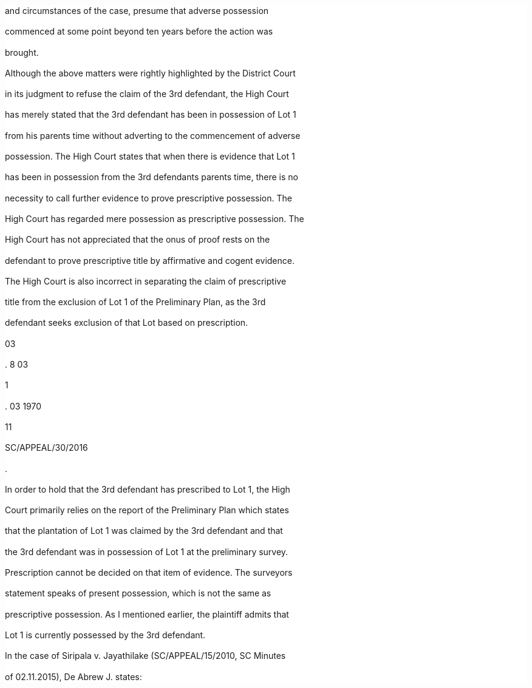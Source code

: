 and circumstances of the case, presume that adverse possession

commenced at some point beyond ten years before the action was

brought.

Although the above matters were rightly highlighted by the District Court

in its judgment to refuse the claim of the 3rd defendant, the High Court

has merely stated that the 3rd defendant has been in possession of Lot 1

from his parents time without adverting to the commencement of adverse

possession. The High Court states that when there is evidence that Lot 1

has been in possession from the 3rd defendants parents time, there is no

necessity to call further evidence to prove prescriptive possession. The

High Court has regarded mere possession as prescriptive possession. The

High Court has not appreciated that the onus of proof rests on the

defendant to prove prescriptive title by affirmative and cogent evidence.

The High Court is also incorrect in separating the claim of prescriptive

title from the exclusion of Lot 1 of the Preliminary Plan, as the 3rd

defendant seeks exclusion of that Lot based on prescription.

03

. 8 03

1

. 03 1970

11

SC/APPEAL/30/2016

.

In order to hold that the 3rd defendant has prescribed to Lot 1, the High

Court primarily relies on the report of the Preliminary Plan which states

that the plantation of Lot 1 was claimed by the 3rd defendant and that

the 3rd defendant was in possession of Lot 1 at the preliminary survey.

Prescription cannot be decided on that item of evidence. The surveyors

statement speaks of present possession, which is not the same as

prescriptive possession. As I mentioned earlier, the plaintiff admits that

Lot 1 is currently possessed by the 3rd defendant.

In the case of Siripala v. Jayathilake (SC/APPEAL/15/2010, SC Minutes

of 02.11.2015), De Abrew J. states:
